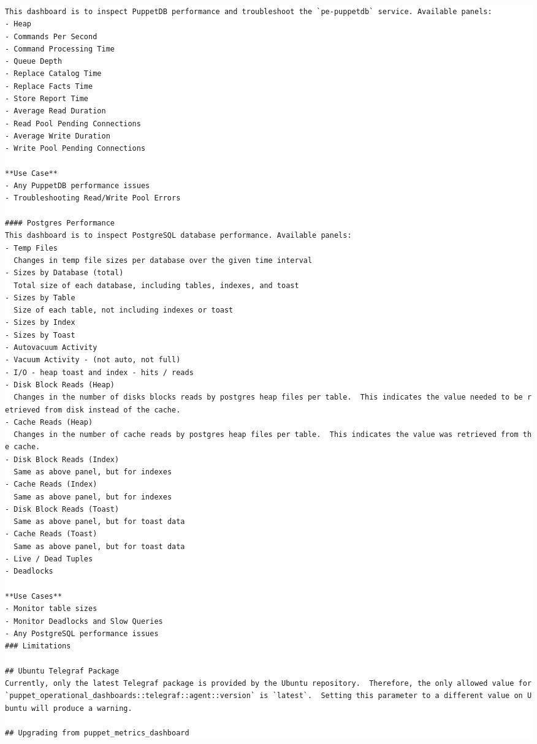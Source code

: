 ```
This dashboard is to inspect PuppetDB performance and troubleshoot the `pe-puppetdb` service. Available panels:
- Heap
- Commands Per Second
- Command Processing Time
- Queue Depth
- Replace Catalog Time
- Replace Facts Time
- Store Report Time
- Average Read Duration
- Read Pool Pending Connections
- Average Write Duration
- Write Pool Pending Connections

**Use Case**
- Any PuppetDB performance issues
- Troubleshooting Read/Write Pool Errors

#### Postgres Performance
This dashboard is to inspect PostgreSQL database performance. Available panels:
- Temp Files
  Changes in temp file sizes per database over the given time interval
- Sizes by Database (total)
  Total size of each database, including tables, indexes, and toast
- Sizes by Table
  Size of each table, not including indexes or toast
- Sizes by Index
- Sizes by Toast
- Autovacuum Activity
- Vacuum Activity - (not auto, not full)
- I/O - heap toast and index - hits / reads
- Disk Block Reads (Heap)
  Changes in the number of disks blocks reads by postgres heap files per table.  This indicates the value needed to be retrieved from disk instead of the cache.
- Cache Reads (Heap)
  Changes in the number of cache reads by postgres heap files per table.  This indicates the value was retrieved from the cache.
- Disk Block Reads (Index)
  Same as above panel, but for indexes
- Cache Reads (Index)
  Same as above panel, but for indexes
- Disk Block Reads (Toast)
  Same as above panel, but for toast data
- Cache Reads (Toast)
  Same as above panel, but for toast data
- Live / Dead Tuples
- Deadlocks

**Use Cases**
- Monitor table sizes
- Monitor Deadlocks and Slow Queries
- Any PostgreSQL performance issues
### Limitations

## Ubuntu Telegraf Package
Currently, only the latest Telegraf package is provided by the Ubuntu repository.  Therefore, the only allowed value for `puppet_operational_dashboards::telegraf::agent::version` is `latest`.  Setting this parameter to a different value on Ubuntu will produce a warning.

## Upgrading from puppet_metrics_dashboard
```